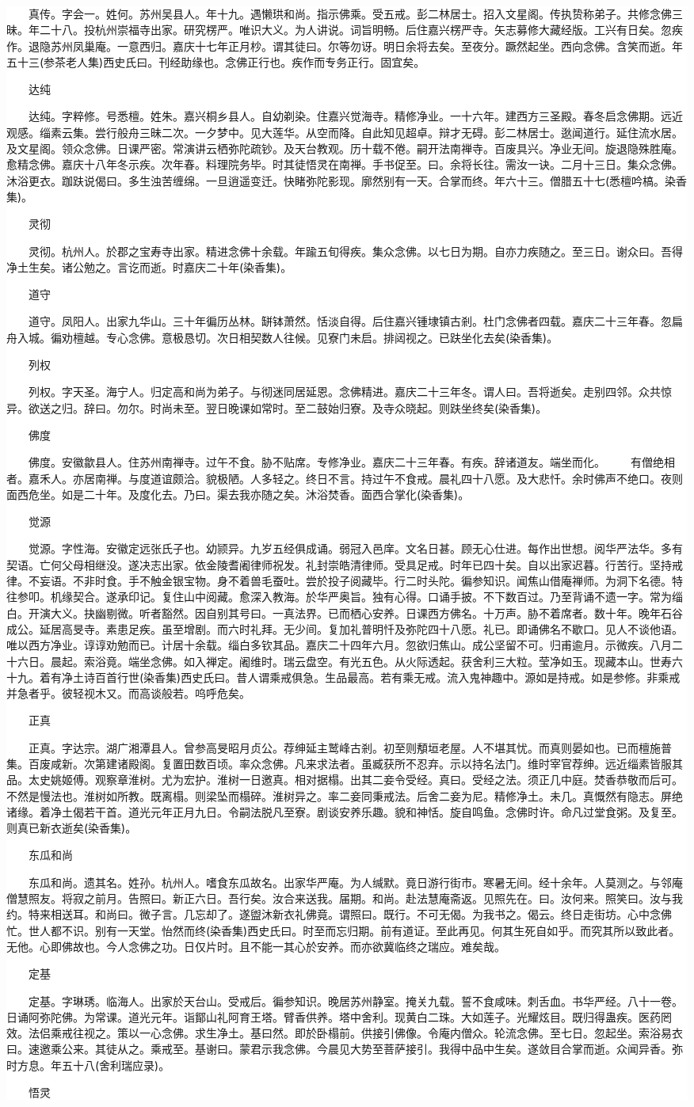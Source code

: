 　　真传。字会一。姓何。苏州吴县人。年十九。遇懒珙和尚。指示佛乘。受五戒。彭二林居士。招入文星阁。传执贽称弟子。共修念佛三昧。年二十八。投杭州崇福寺出家。研究楞严。唯识大义。为人讲说。词旨明畅。后住嘉兴楞严寺。矢志募修大藏经版。工兴有日矣。忽疾作。退隐苏州凤巢庵。一意西归。嘉庆十七年正月杪。谓其徒曰。尔等勿讶。明日余将去矣。至夜分。蹶然起坐。西向念佛。含笑而逝。年五十三(参茶老人集)西史氏曰。刊经助缘也。念佛正行也。疾作而专务正行。固宜矣。

　　达纯

　　达纯。字粹修。号悉檀。姓朱。嘉兴桐乡县人。自幼剃染。住嘉兴觉海寺。精修净业。一十六年。建西方三圣殿。春冬启念佛期。远近观感。缁素云集。尝行般舟三昧二次。一夕梦中。见大莲华。从空而降。自此知见超卓。辩才无碍。彭二林居士。逖闻道行。延住流水居。及文星阁。领众念佛。日课严密。常演讲云栖弥陀疏钞。及天台教观。历十载不倦。嗣开法南禅寺。百废具兴。净业无间。旋退隐殊胜庵。愈精念佛。嘉庆十八年冬示疾。次年春。料理院务毕。时其徒悟灵在南禅。手书促至。曰。余将长往。需汝一诀。二月十三日。集众念佛。沐浴更衣。跏趺说偈曰。多生浊苦缠绵。一旦逍遥变迁。快睹弥陀影现。廓然别有一天。合掌而终。年六十三。僧腊五十七(悉檀吟槁。染香集)。

　　灵彻

　　灵彻。杭州人。於郡之宝寿寺出家。精进念佛十余载。年踰五旬得疾。集众念佛。以七日为期。自亦力疾随之。至三日。谢众曰。吾得净土生矣。诸公勉之。言讫而逝。时嘉庆二十年(染香集)。

　　道守

　　道守。凤阳人。出家九华山。三十年徧历丛林。缾钵萧然。恬淡自得。后住嘉兴锺埭镇古剎。杜门念佛者四载。嘉庆二十三年春。忽扁舟入城。徧劝檀越。专心念佛。意极恳切。次日相契数人往候。见寮门未启。排闼视之。已趺坐化去矣(染香集)。

　　列权

　　列权。字天圣。海宁人。归定高和尚为弟子。与彻迷同居延恩。念佛精进。嘉庆二十三年冬。谓人曰。吾将逝矣。走别四邻。众共惊异。欲送之归。辞曰。勿尔。时尚未至。翌日晚课如常时。至二鼓始归寮。及寺众晓起。则趺坐终矣(染香集)。

　　佛度

　　佛度。安徽歙县人。住苏州南禅寺。过午不食。胁不贴席。专修净业。嘉庆二十三年春。有疾。辞诸道友。端坐而化。
　　有僧绝相者。嘉禾人。亦居南禅。与度道谊颇洽。貌极陋。人多轻之。终日不言。持过午不食戒。晨礼四十八愿。及大悲忏。余时佛声不绝口。夜则面西危坐。如是二十年。及度化去。乃曰。渠去我亦随之矣。沐浴焚香。面西合掌化(染香集)。

　　觉源

　　觉源。字性海。安徽定远张氏子也。幼颕异。九岁五经俱成诵。弱冠入邑庠。文名日甚。顾无心仕进。每作出世想。阅华严法华。多有契语。亡何父母相继没。遂决志出家。依金陵耆阇律师祝发。礼封崇皓清律师。受具足戒。时年已四十矣。自以出家迟暮。行苦行。坚持戒律。不妄语。不非时食。手不触金银宝物。身不着兽毛蚕吐。尝於投子阅藏毕。行二时头陀。徧参知识。闻焦山借庵禅师。为洞下名德。特往参叩。机缘契合。遂承印记。复住山中阅藏。愈深入教海。於华严奥旨。独有心得。口诵手披。不下数百过。乃至背诵不遗一字。常为缁白。开演大义。抉幽剔微。听者豁然。因自别其号曰。一真法界。已而栖心安养。日课西方佛名。十万声。胁不着席者。数十年。晚年石谷成公。延居高旻寺。素患足疾。虽至增剧。而六时礼拜。无少间。复加礼普明忏及弥陀四十八愿。礼已。即诵佛名不歇口。见人不谈他语。唯以西方净业。谆谆劝勉而已。计居十余载。缁白多钦其品。嘉庆二十四年六月。忽欲归焦山。成公坚留不可。归甫逾月。示微疾。八月二十六日。晨起。索浴竟。端坐念佛。如入禅定。阇维时。瑞云盘空。有光五色。从火际透起。获舍利三大粒。莹净如玉。现藏本山。世寿六十九。着有净土诗百首行世(染香集)西史氏曰。昔人谓乘戒俱急。生品最高。若有乘无戒。流入鬼神趣中。源如是持戒。如是参修。非乘戒并急者乎。彼轻视木又。而高谈般若。呜呼危矣。

　　正真

　　正真。字达宗。湖广湘潭县人。曾参高旻昭月贞公。荐绅延主鹫峰古剎。初至则頺垣老屋。人不堪其忧。而真则晏如也。已而檀施普集。百废咸新。次第建诸殿阁。复置田数百顷。率众念佛。凡来求法者。虽臧获所不忍弃。示以持名法门。维时宰官荐绅。远近缁素皆服其品。太史姚姬傅。观察章淮树。尤为宏护。淮树一日邀真。相对据榻。出其二妾令受经。真曰。受经之法。须正几中庭。焚香恭敬而后可。不然是慢法也。淮树如所教。既离榻。则梁坠而榻碎。淮树异之。率二妾同秉戒法。后舍二妾为尼。精修净土。未几。真慨然有隐志。屏绝诸缘。着净土偈若干首。道光元年正月九日。令嗣法脱凡至寮。剧谈安养乐趣。貌和神恬。旋自鸣鱼。念佛时许。命凡过堂食粥。及复至。则真已新衣逝矣(染香集)。

　　东瓜和尚

　　东瓜和尚。遗其名。姓孙。杭州人。嗜食东瓜故名。出家华严庵。为人缄默。竟日游行街市。寒暑无间。经十余年。人莫测之。与邻庵僧慧照友。将寂之前月。告照曰。新正六日。吾行矣。汝合来送我。届期。和尚。赴法慧庵斋返。见照先在。曰。汝何来。照笑曰。汝与我约。特来相送耳。和尚曰。微子言。几忘却了。遂盥沐新衣礼佛竟。谓照曰。既行。不可无偈。为我书之。偈云。终日走街坊。心中念佛忙。世人都不识。别有一天堂。怡然而终(染香集)西史氏曰。时至而忘归期。前有道证。至此再见。何其生死自如乎。而究其所以致此者。无他。心即佛故也。今人念佛之功。日仅片时。且不能一其心於安养。而亦欲冀临终之瑞应。难矣哉。

　　定基

　　定基。字琳琇。临海人。出家於天台山。受戒后。徧参知识。晚居苏州静室。掩关九载。誓不食咸味。刺舌血。书华严经。八十一卷。日诵阿弥陀佛。为常课。道光元年。诣鄮山礼阿育王塔。臂香供养。塔中舍利。现黄白二珠。大如莲子。光耀炫目。既归得蛊疾。医药罔效。法侣乘戒往视之。策以一心念佛。求生净土。基曰然。即於卧榻前。供接引佛像。令庵内僧众。轮流念佛。至七日。忽起坐。索浴易衣曰。速邀乘公来。其徒从之。乘戒至。基谢曰。蒙君示我念佛。今晨见大势至菩萨接引。我得中品中生矣。遂敛目合掌而逝。众闻异香。弥时方息。年五十八(舍利瑞应录)。

　　悟灵
